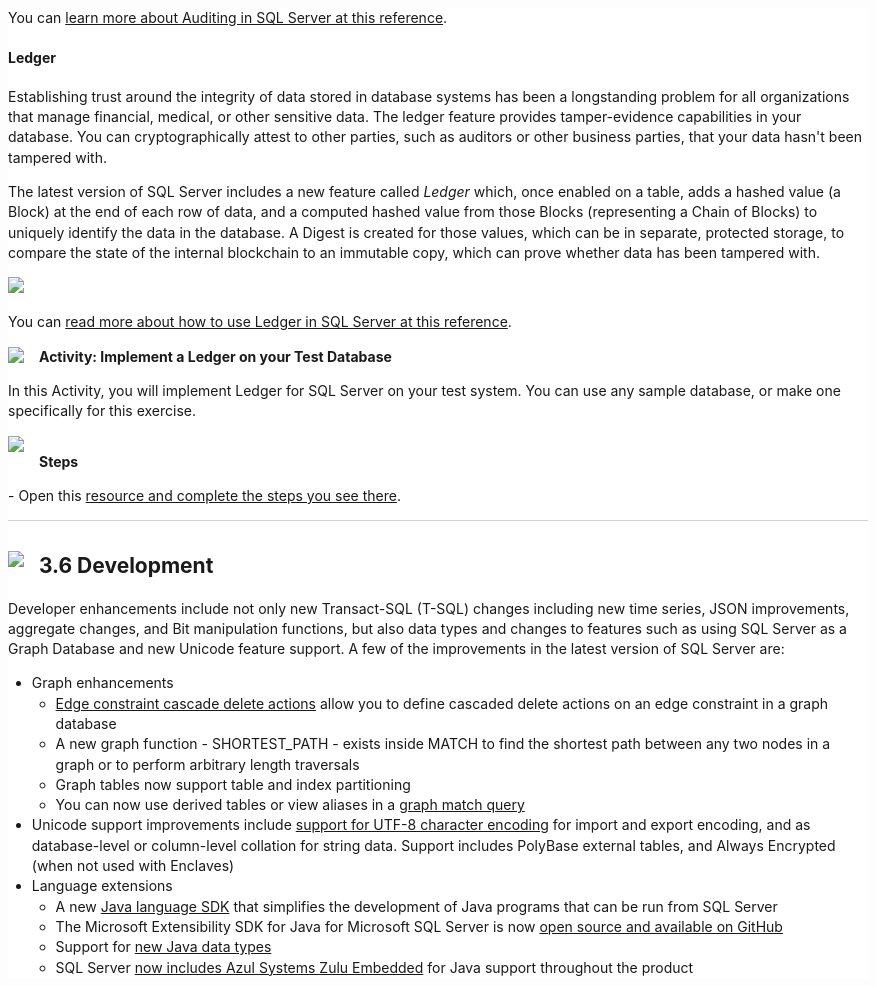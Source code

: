 You can <a href="https://learn.microsoft.com/en-us/sql/relational-databases/security/auditing/sql-server-audit-database-engine?view=sql-server-ver15">learn more about Auditing in SQL Server at this reference</a>.

<h4>Ledger</h4>
Establishing trust around the integrity of data stored in database systems has been a longstanding problem for all organizations that manage financial, medical, or other sensitive data. The ledger feature provides tamper-evidence capabilities in your database. You can cryptographically attest to other parties, such as auditors or other business parties, that your data hasn't been tampered with.

The latest version of SQL Server includes a new feature called <i>Ledger</i> which, once enabled on a table, adds a hashed value (a Block) at the end of each row of data, and a computed hashed value from those Blocks (representing a Chain of Blocks) to uniquely identify the data in the database. A Digest is created for those values, which can be in separate, protected storage, to compare the state of the internal blockchain to an immutable copy, which can prove whether data has been tampered with.

<p><img src="https://learn.microsoft.com/en-us/sql/relational-databases/security/ledger/media/ledger/ledger-table-architecture.png?view=sql-server-ver16" width=400></p>

You can <a href="https://learn.microsoft.com/en-us/sql/relational-databases/security/ledger/ledger-overview?view=sql-server-ver16">read more about how to use Ledger in SQL Server at this reference</a>.

<p><img style="float: left; margin: 0px 15px 15px 0px;" src="https://github.com/microsoft/sqlworkshops/blob/master/graphics/point1.png?raw=true"><b>Activity: Implement a Ledger on your Test Database</b></p>
In this Activity, you will implement Ledger for SQL Server on your test system. You can use any sample database, or make one specifically for this exercise.

<p><img style="margin: 0px 15px 15px 0px;" src="https://github.com/microsoft/sqlworkshops/blob/master/graphics/checkmark.png?raw=true"><b>Steps</b></p>
- Open this <a href="https://learn.microsoft.com/en-us/sql/relational-databases/security/ledger/ledger-how-to-append-only-ledger-tables?view=sql-server-ver16">resource and complete the steps you see there</a>.
<p></p>
<p style="border-bottom: 1px solid lightgrey;"></p>

<h2 id="3.6"><img style="float: left; margin: 0px 15px 15px 0px;" src="https://github.com/microsoft/sqlworkshops/blob/master/graphics/pencil2.png?raw=true">3.6 Development</h2>
Developer enhancements include not only new Transact-SQL (T-SQL) changes including new time series, JSON improvements, aggregate changes, and Bit manipulation functions, but also data types and changes to features such as using SQL Server as a Graph Database and new Unicode feature support. A few of the improvements in the latest version of SQL Server are:

- Graph enhancements
  - <a href="https://learn.microsoft.com/en-us/sql/relational-databases/tables/graph-edge-constraints?view=sql-server-ver15">Edge constraint cascade delete actions</a> allow you to define cascaded delete actions on an edge constraint in a graph database
  - A new graph function - SHORTEST_PATH - exists inside MATCH to find the shortest path between any two nodes in a graph or to perform arbitrary length traversals
  - Graph tables now support table and index partitioning
  - You can now use derived tables or view aliases in a <a href="https://learn.microsoft.com/en-us/sql/t-sql/queries/match-sql-graph?view=sql-server-ver15">graph match query</a>
- Unicode support improvements include <a href="https://learn.microsoft.com/en-us/sql/relational-databases/collations/collation-and-unicode-support?view=sql-server-ver15">support for UTF-8 character encoding</a> for import and export encoding, and as database-level or column-level collation for string data. Support includes PolyBase external tables, and Always Encrypted (when not used with Enclaves)
- Language extensions
  - A new <a href="https://learn.microsoft.com/en-us/sql/language-extensions/how-to/extensibility-sdk-java-sql-server?view=sql-server-ver15">Java language SDK</a> that simplifies the development of Java programs that can be run from SQL Server
  - The Microsoft Extensibility SDK for Java for Microsoft SQL Server is now <a href="https://github.com/microsoft/sql-server-language-extensions">open source and available on GitHub</a>
  - Support for <a href="https://learn.microsoft.com/en-us/sql/language-extensions/how-to/java-to-sql-data-types?view=sql-server-ver15">new Java data types</a>
  - SQL Server <a href="https://cloudblogs.microsoft.com/sqlserver/2019/07/24/free-supported-java-in-sql-server-2019-is-now-available/">now includes Azul Systems Zulu Embedded</a> for Java support throughout the product